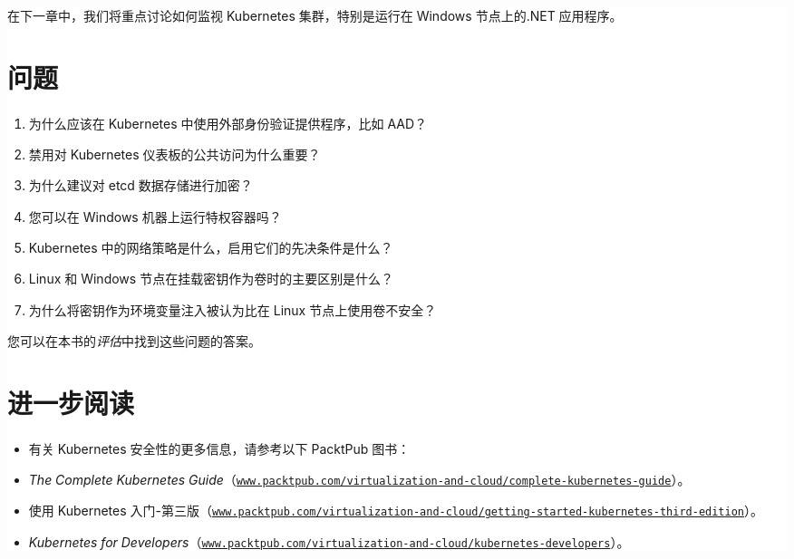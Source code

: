 在下一章中，我们将重点讨论如何监视 Kubernetes 集群，特别是运行在 Windows 节点上的.NET 应用程序。

# 问题

1.  为什么应该在 Kubernetes 中使用外部身份验证提供程序，比如 AAD？

1.  禁用对 Kubernetes 仪表板的公共访问为什么重要？

1.  为什么建议对 etcd 数据存储进行加密？

1.  您可以在 Windows 机器上运行特权容器吗？

1.  Kubernetes 中的网络策略是什么，启用它们的先决条件是什么？

1.  Linux 和 Windows 节点在挂载密钥作为卷时的主要区别是什么？

1.  为什么将密钥作为环境变量注入被认为比在 Linux 节点上使用卷不安全？

您可以在本书的*评估*中找到这些问题的答案。

# 进一步阅读

+   有关 Kubernetes 安全性的更多信息，请参考以下 PacktPub 图书：

+   *The Complete Kubernetes Guide*（[`www.packtpub.com/virtualization-and-cloud/complete-kubernetes-guide`](https://www.packtpub.com/virtualization-and-cloud/complete-kubernetes-guide)）。

+   使用 Kubernetes 入门-第三版（[`www.packtpub.com/virtualization-and-cloud/getting-started-kubernetes-third-edition`](https://www.packtpub.com/virtualization-and-cloud/getting-started-kubernetes-third-edition)）。

+   *Kubernetes for Developers*（[`www.packtpub.com/virtualization-and-cloud/kubernetes-developers`](https://www.packtpub.com/virtualization-and-cloud/kubernetes-developers)）。

